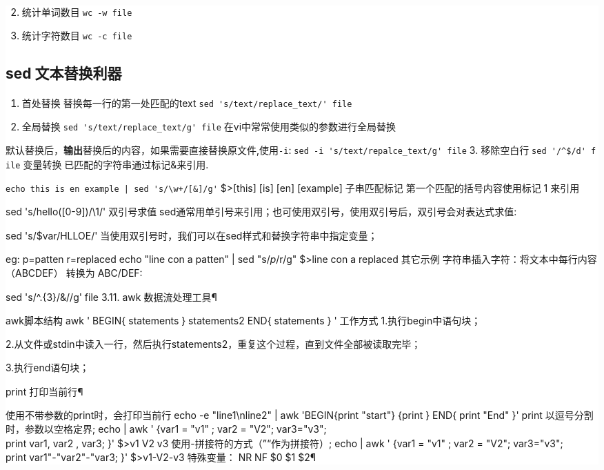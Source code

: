 2. 统计单词数目 `wc -w file`

3. 统计字符数目 `wc -c file`

## sed 文本替换利器
1. 首处替换
替换每一行的第一处匹配的text
`sed 's/text/replace_text/' file`   

2. 全局替换
`sed 's/text/replace_text/g' file`
在vi中常常使用类似的参数进行全局替换

默认替换后，**输出**替换后的内容，如果需要直接替换原文件,使用`-i`:
`sed -i 's/text/repalce_text/g' file`
3. 移除空白行
`sed '/^$/d' file`
变量转换
已匹配的字符串通过标记&来引用.

`echo this is en example | sed 's/\w+/[&]/g'`
$>[this]  [is] [en] [example]
子串匹配标记
第一个匹配的括号内容使用标记 1 来引用

sed 's/hello\([0-9]\)/\1/'
双引号求值
sed通常用单引号来引用；也可使用双引号，使用双引号后，双引号会对表达式求值:

sed 's/$var/HLLOE/'
当使用双引号时，我们可以在sed样式和替换字符串中指定变量；

eg:
p=patten
r=replaced
echo "line con a patten" | sed "s/$p/$r/g"
$>line con a replaced
其它示例
字符串插入字符：将文本中每行内容（ABCDEF） 转换为 ABC/DEF:

sed 's/^.\{3\}/&\//g' file
3.11. awk 数据流处理工具¶

awk脚本结构
awk ' BEGIN{ statements } statements2 END{ statements } '
工作方式
1.执行begin中语句块；

2.从文件或stdin中读入一行，然后执行statements2，重复这个过程，直到文件全部被读取完毕；

3.执行end语句块；

print 打印当前行¶

使用不带参数的print时，会打印当前行
echo -e "line1\nline2" | awk 'BEGIN{print "start"} {print } END{ print "End" }'
print 以逗号分割时，参数以空格定界;
echo | awk ' {var1 = "v1" ; var2 = "V2"; var3="v3"; \
print var1, var2 , var3; }'
$>v1 V2 v3
使用-拼接符的方式（”“作为拼接符）;
echo | awk ' {var1 = "v1" ; var2 = "V2"; var3="v3"; \
print var1"-"var2"-"var3; }'
$>v1-V2-v3
特殊变量： NR NF $0 $1 $2¶
